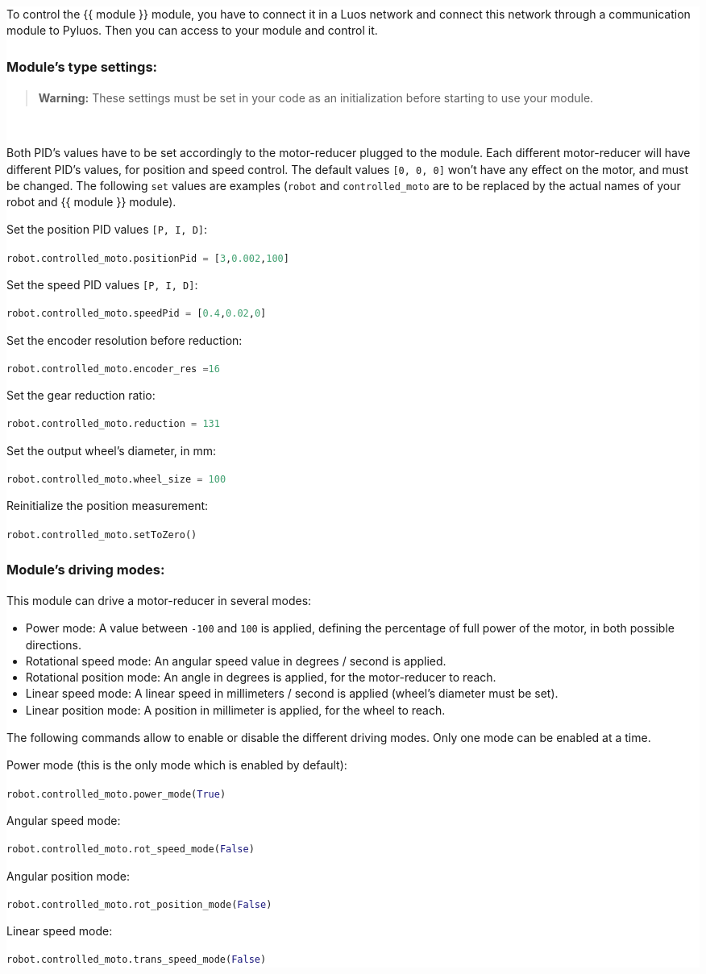 To control the {{ module }} module, you have to connect it in a Luos network and connect this network through a communication module to Pyluos. Then you can access to your module and control it.


### Module’s type settings:

<blockquote class="warning"><strong>Warning:</strong> These settings must be set in your code as an initialization before starting to use your module.</blockquote><br />

Both PID’s values have to be set accordingly to the motor-reducer plugged to the module. Each different motor-reducer will have different PID’s values, for position and speed control.
The default values `[0, 0, 0]` won’t have any effect on the motor, and must be changed. The following `set` values are examples (`robot` and `controlled_moto` are to be replaced by the actual names of your robot and {{ module }} module). 

Set the position PID values `[P, I, D]`:
```python
robot.controlled_moto.positionPid = [3,0.002,100]
 ```
Set the speed PID values `[P, I, D]`:
```python
robot.controlled_moto.speedPid = [0.4,0.02,0]
 ```
Set the encoder resolution before reduction:
```python
robot.controlled_moto.encoder_res =16
 ```
Set the gear reduction ratio:
```python
robot.controlled_moto.reduction = 131
 ```
Set the output wheel’s diameter, in mm:
```python
robot.controlled_moto.wheel_size = 100
 ```
Reinitialize the position measurement:
```python
robot.controlled_moto.setToZero()
 ```
### Module’s driving modes:

This module can drive a motor-reducer in several modes:

* Power mode: A value between `-100` and `100` is applied, defining the percentage of full power of the motor, in both possible directions.
* Rotational speed mode: An angular speed value in degrees / second is applied.
* Rotational position mode: An angle in degrees is applied, for the motor-reducer to reach.
* Linear speed mode: A linear speed in millimeters / second is applied (wheel’s diameter must be set).
* Linear position mode: A position in millimeter is applied, for the wheel to reach.

The following commands allow to enable or disable the different driving modes. Only one mode can be enabled at a time.

Power mode (this is the only mode which is enabled by default):
```python
robot.controlled_moto.power_mode(True)
``` 
Angular speed mode:
```python
robot.controlled_moto.rot_speed_mode(False)
``` 
Angular position mode:
```python
robot.controlled_moto.rot_position_mode(False)
``` 
Linear speed mode:
```python
robot.controlled_moto.trans_speed_mode(False)
``` 